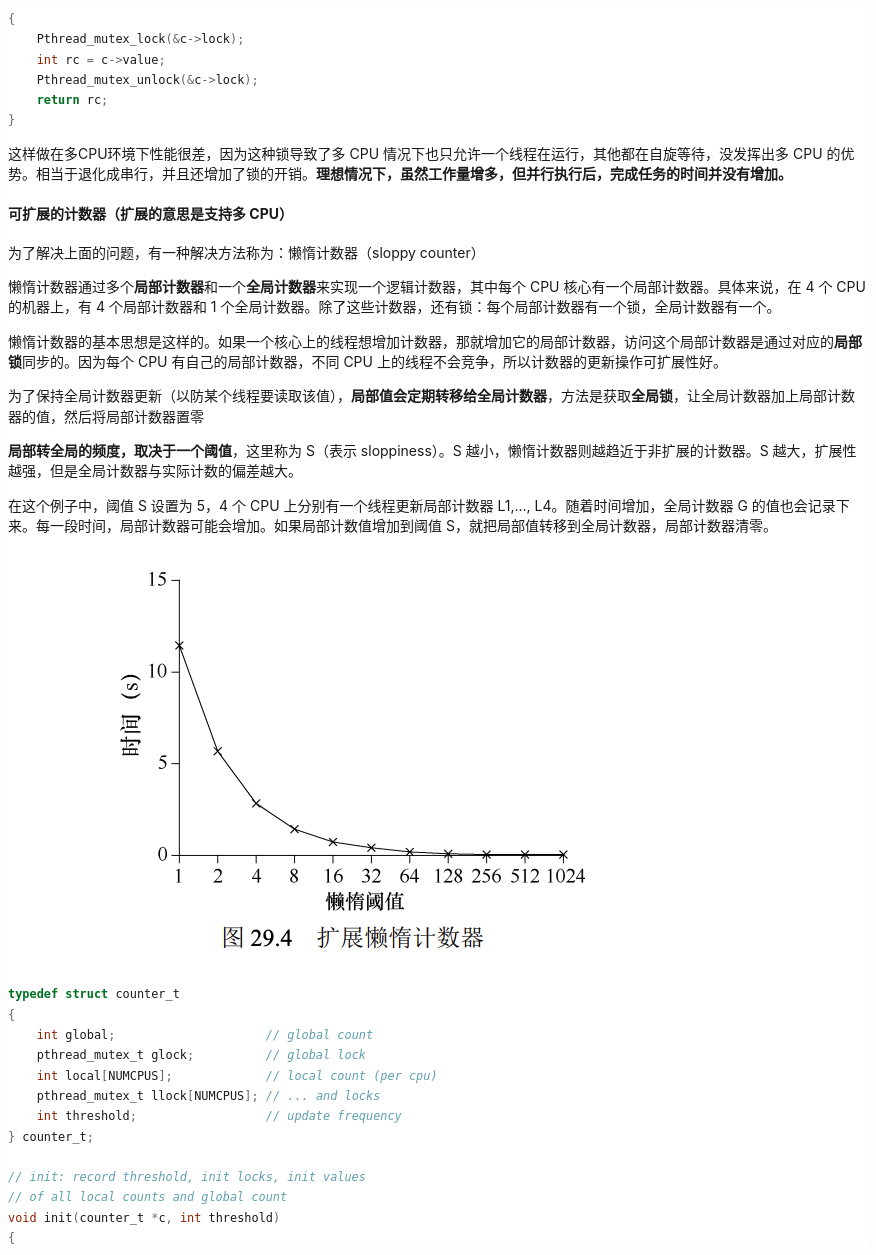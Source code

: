 ```c
{
    Pthread_mutex_lock(&c->lock);
    int rc = c->value;
    Pthread_mutex_unlock(&c->lock);
    return rc;
}
```

这样做在多CPU环境下性能很差，因为这种锁导致了多 CPU 情况下也只允许一个线程在运行，其他都在自旋等待，没发挥出多 CPU 的优势。相当于退化成串行，并且还增加了锁的开销。**理想情况下，虽然工作量增多，但并行执行后，完成任务的时间并没有增加。**

#### 可扩展的计数器（扩展的意思是支持多 CPU） <a href="#ke-kuo-zhan-de-ji-shu-kuo-zhan-de-yi-si-shi-zhi-chi-duo-cpu" id="ke-kuo-zhan-de-ji-shu-kuo-zhan-de-yi-si-shi-zhi-chi-duo-cpu"></a>

为了解决上面的问题，有一种解决方法称为：懒惰计数器（sloppy counter）

懒惰计数器通过多个**局部计数器**和一个**全局计数器**来实现一个逻辑计数器，其中每个 CPU 核心有一个局部计数器。具体来说，在 4 个 CPU 的机器上，有 4 个局部计数器和 1 个全局计数器。除了这些计数器，还有锁：每个局部计数器有一个锁，全局计数器有一个。

懒惰计数器的基本思想是这样的。如果一个核心上的线程想增加计数器，那就增加它的局部计数器，访问这个局部计数器是通过对应的**局部锁**同步的。因为每个 CPU 有自己的局部计数器，不同 CPU 上的线程不会竞争，所以计数器的更新操作可扩展性好。

为了保持全局计数器更新（以防某个线程要读取该值），**局部值会定期转移给全局计数器**，方法是获取**全局锁**，让全局计数器加上局部计数器的值，然后将局部计数器置零

**局部转全局的频度，取决于一个阈值**，这里称为 S（表示 sloppiness）。S 越小，懒惰计数器则越趋近于非扩展的计数器。S 越大，扩展性越强，但是全局计数器与实际计数的偏差越大。

在这个例子中，阈值 S 设置为 5，4 个 CPU 上分别有一个线程更新局部计数器 L1,…, L4。随着时间增加，全局计数器 G 的值也会记录下来。每一段时间，局部计数器可能会增加。如果局部计数值增加到阈值 S，就把局部值转移到全局计数器，局部计数器清零。

<figure><img src="../.gitbook/assets/image (2).png" alt=""><figcaption></figcaption></figure>

```c
typedef struct counter_t
{
    int global;                     // global count
    pthread_mutex_t glock;          // global lock
    int local[NUMCPUS];             // local count (per cpu)
    pthread_mutex_t llock[NUMCPUS]; // ... and locks
    int threshold;                  // update frequency
} counter_t;

// init: record threshold, init locks, init values
// of all local counts and global count
void init(counter_t *c, int threshold)
{
```